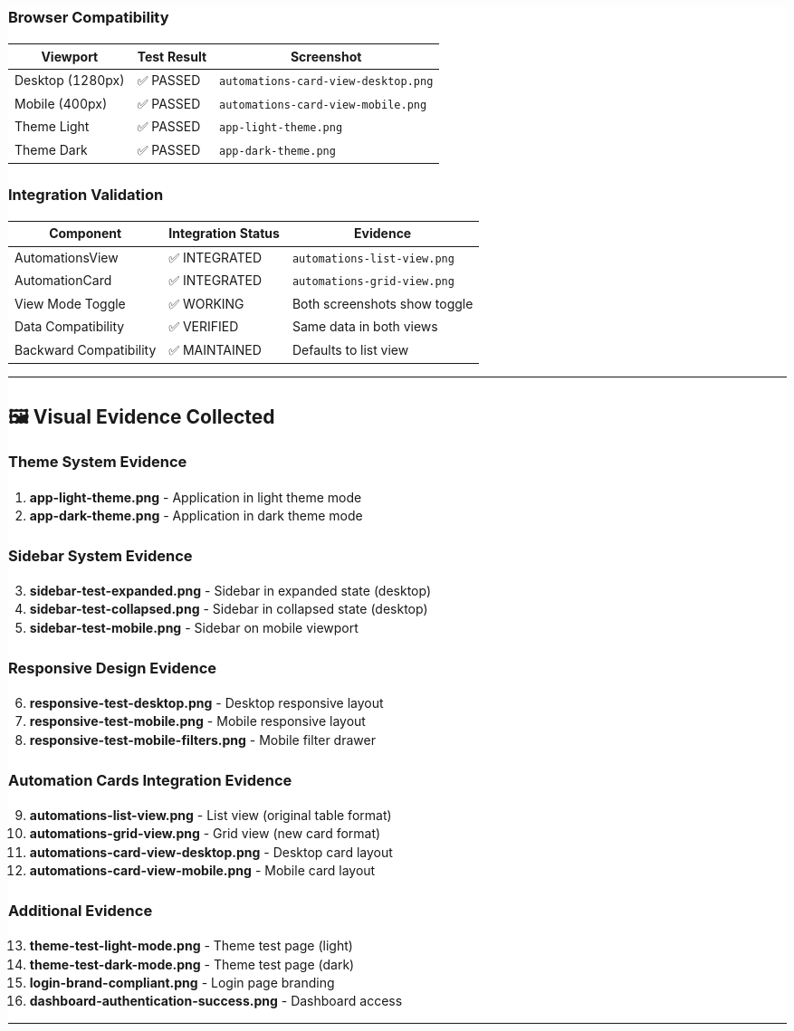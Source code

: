 ### **Browser Compatibility**
| Viewport | Test Result | Screenshot |
|----------|-------------|------------|
| Desktop (1280px) | ✅ PASSED | `automations-card-view-desktop.png` |
| Mobile (400px) | ✅ PASSED | `automations-card-view-mobile.png` |
| Theme Light | ✅ PASSED | `app-light-theme.png` |
| Theme Dark | ✅ PASSED | `app-dark-theme.png` |

### **Integration Validation**
| Component | Integration Status | Evidence |
|-----------|-------------------|----------|
| AutomationsView | ✅ INTEGRATED | `automations-list-view.png` |
| AutomationCard | ✅ INTEGRATED | `automations-grid-view.png` |
| View Mode Toggle | ✅ WORKING | Both screenshots show toggle |
| Data Compatibility | ✅ VERIFIED | Same data in both views |
| Backward Compatibility | ✅ MAINTAINED | Defaults to list view |

---

## 🖼️ Visual Evidence Collected

### **Theme System Evidence**
1. **app-light-theme.png** - Application in light theme mode
2. **app-dark-theme.png** - Application in dark theme mode

### **Sidebar System Evidence**
3. **sidebar-test-expanded.png** - Sidebar in expanded state (desktop)
4. **sidebar-test-collapsed.png** - Sidebar in collapsed state (desktop)
5. **sidebar-test-mobile.png** - Sidebar on mobile viewport

### **Responsive Design Evidence**
6. **responsive-test-desktop.png** - Desktop responsive layout
7. **responsive-test-mobile.png** - Mobile responsive layout
8. **responsive-test-mobile-filters.png** - Mobile filter drawer

### **Automation Cards Integration Evidence**
9. **automations-list-view.png** - List view (original table format)
10. **automations-grid-view.png** - Grid view (new card format)
11. **automations-card-view-desktop.png** - Desktop card layout
12. **automations-card-view-mobile.png** - Mobile card layout

### **Additional Evidence**
13. **theme-test-light-mode.png** - Theme test page (light)
14. **theme-test-dark-mode.png** - Theme test page (dark)
15. **login-brand-compliant.png** - Login page branding
16. **dashboard-authentication-success.png** - Dashboard access

---